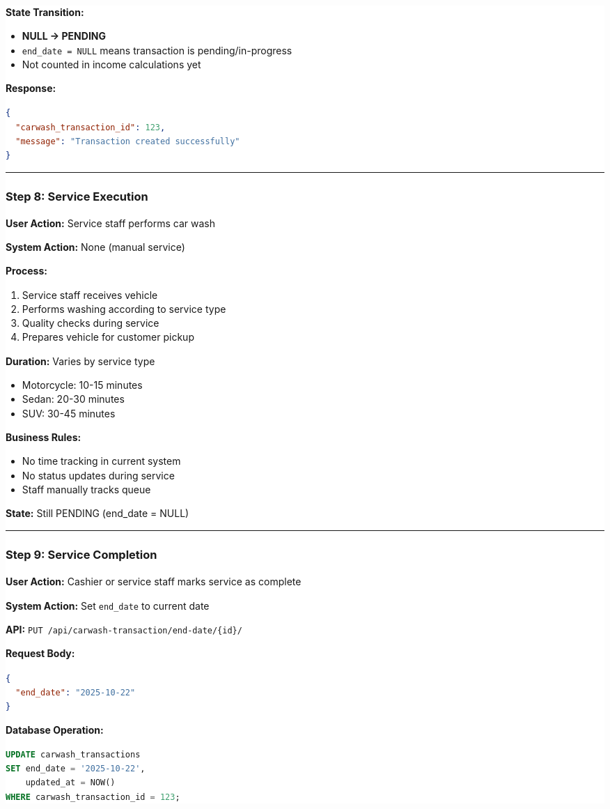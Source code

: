 **State Transition:**
- **NULL → PENDING**
- `end_date = NULL` means transaction is pending/in-progress
- Not counted in income calculations yet

**Response:**
```json
{
  "carwash_transaction_id": 123,
  "message": "Transaction created successfully"
}
```

---

### Step 8: Service Execution

**User Action:** Service staff performs car wash

**System Action:** None (manual service)

**Process:**
1. Service staff receives vehicle
2. Performs washing according to service type
3. Quality checks during service
4. Prepares vehicle for customer pickup

**Duration:** Varies by service type
- Motorcycle: 10-15 minutes
- Sedan: 20-30 minutes
- SUV: 30-45 minutes

**Business Rules:**
- No time tracking in current system
- No status updates during service
- Staff manually tracks queue

**State:** Still PENDING (end_date = NULL)

---

### Step 9: Service Completion

**User Action:** Cashier or service staff marks service as complete

**System Action:** Set `end_date` to current date

**API:** `PUT /api/carwash-transaction/end-date/{id}/`

**Request Body:**
```json
{
  "end_date": "2025-10-22"
}
```

**Database Operation:**
```sql
UPDATE carwash_transactions
SET end_date = '2025-10-22',
    updated_at = NOW()
WHERE carwash_transaction_id = 123;
```
